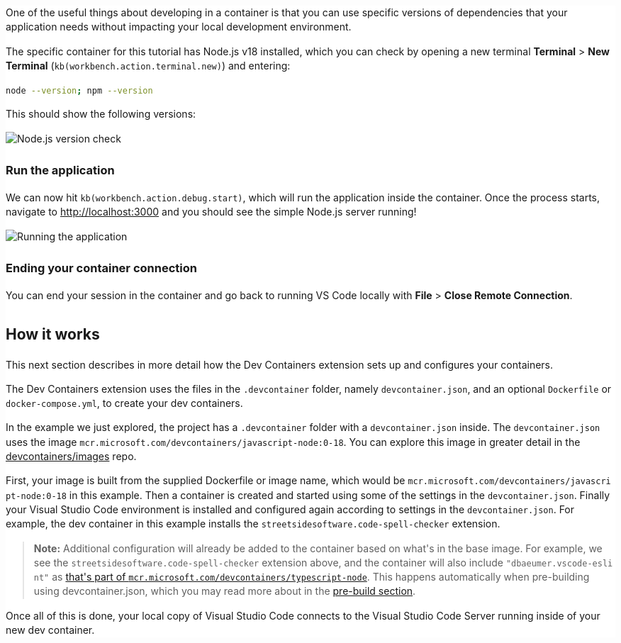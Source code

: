 One of the useful things about developing in a container is that you can use specific versions of dependencies that your application needs without impacting your local development environment.

The specific container for this tutorial has Node.js v18 installed, which you can check by opening a new terminal **Terminal** > **New Terminal** (`kb(workbench.action.terminal.new)`) and entering:

```bash
node --version; npm --version
```

This should show the following versions:

![Node.js version check](images/tutorial/version-check-updated.png)

### Run the application

We can now hit `kb(workbench.action.debug.start)`, which will run the application inside the container. Once the process starts, navigate to [http://localhost:3000](http://localhost:3000) and you should see the simple Node.js server running!

![Running the application](images/tutorial/hello-remote-world.png)

### Ending your container connection

You can end your session in the container and go back to running VS Code locally with **File** > **Close Remote Connection**.

## How it works

This next section describes in more detail how the Dev Containers extension sets up and configures your containers.

The Dev Containers extension uses the files in the `.devcontainer` folder, namely `devcontainer.json`, and an optional `Dockerfile` or `docker-compose.yml`, to create your dev containers.

In the example we just explored, the project has a `.devcontainer` folder with a `devcontainer.json` inside. The `devcontainer.json` uses the image `mcr.microsoft.com/devcontainers/javascript-node:0-18`. You can explore this image in greater detail in the [devcontainers/images](https://github.com/devcontainers/images/tree/main/src/javascript-node) repo.

First, your image is built from the supplied Dockerfile or image name, which would be `mcr.microsoft.com/devcontainers/javascript-node:0-18` in this example. Then a container is created and started using some of the settings in the `devcontainer.json`. Finally your Visual Studio Code environment is installed and configured again according to settings in the `devcontainer.json`. For example, the dev container in this example installs the `streetsidesoftware.code-spell-checker` extension.

> **Note:** Additional configuration will already be added to the container based on what's in the base image. For example, we see the `streetsidesoftware.code-spell-checker` extension above, and the container will also include `"dbaeumer.vscode-eslint"` as [that's part of `mcr.microsoft.com/devcontainers/typescript-node`](https://github.com/devcontainers/images/blob/main/src/javascript-node/.devcontainer/devcontainer.json#L27). This happens automatically when pre-building using devcontainer.json, which you may read more about in the [pre-build section](/docs/devcontainers/containers.md#prebuilding-dev-container-images).

Once all of this is done, your local copy of Visual Studio Code connects to the Visual Studio Code Server running inside of your new dev container.
